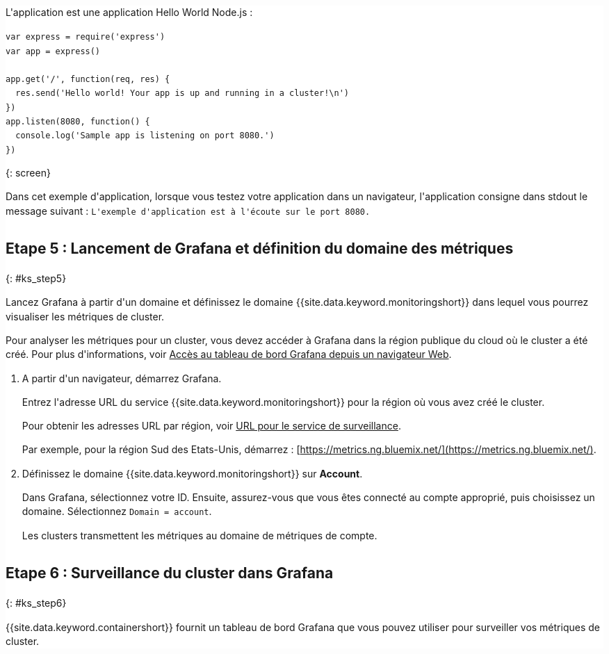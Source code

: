 L'application est une application Hello World Node.js :

```
var express = require('express')
var app = express()

app.get('/', function(req, res) {
  res.send('Hello world! Your app is up and running in a cluster!\n')
})
app.listen(8080, function() {
  console.log('Sample app is listening on port 8080.')
})
```
{: screen}

Dans cet exemple d'application, lorsque vous testez votre application dans un navigateur, l'application consigne dans stdout le message suivant : `L'exemple d'application est à l'écoute sur le port 8080.`


## Etape 5 : Lancement de Grafana et définition du domaine des métriques
{: #ks_step5}

Lancez Grafana à partir d'un domaine et définissez le domaine {{site.data.keyword.monitoringshort}} dans lequel vous pourrez visualiser les métriques de cluster.

Pour analyser les métriques pour un cluster, vous devez accéder à Grafana dans la région publique du cloud où le cluster a été créé. Pour plus d'informations, voir [Accès au tableau de bord Grafana depuis un navigateur Web](/docs/services/cloud-monitoring/grafana?topic=cloud-monitoring-navigating_grafana#launch_grafana_from_browser).

1. A partir d'un navigateur, démarrez Grafana. 

    Entrez l'adresse URL du service {{site.data.keyword.monitoringshort}} pour la région où vous avez créé le cluster. 
    
    Pour obtenir les adresses URL par région, voir [URL pour le service de surveillance](/docs/services/cloud-monitoring?topic=cloud-monitoring-monitoring_ov#region).

    Par exemple, pour la région Sud des Etats-Unis, démarrez : [https://metrics.ng.bluemix.net/](https://metrics.ng.bluemix.net/).

2. Définissez le domaine {{site.data.keyword.monitoringshort}} sur **Account**.

    Dans Grafana, sélectionnez votre ID. Ensuite, assurez-vous que vous êtes connecté au compte approprié, puis choisissez un domaine. Sélectionnez `Domain = account`.

    Les clusters transmettent les métriques au domaine de métriques de compte. 

## Etape 6 : Surveillance du cluster dans Grafana
{: #ks_step6}

{{site.data.keyword.containershort}} fournit un tableau de bord Grafana que vous pouvez utiliser pour surveiller vos métriques de cluster. 
